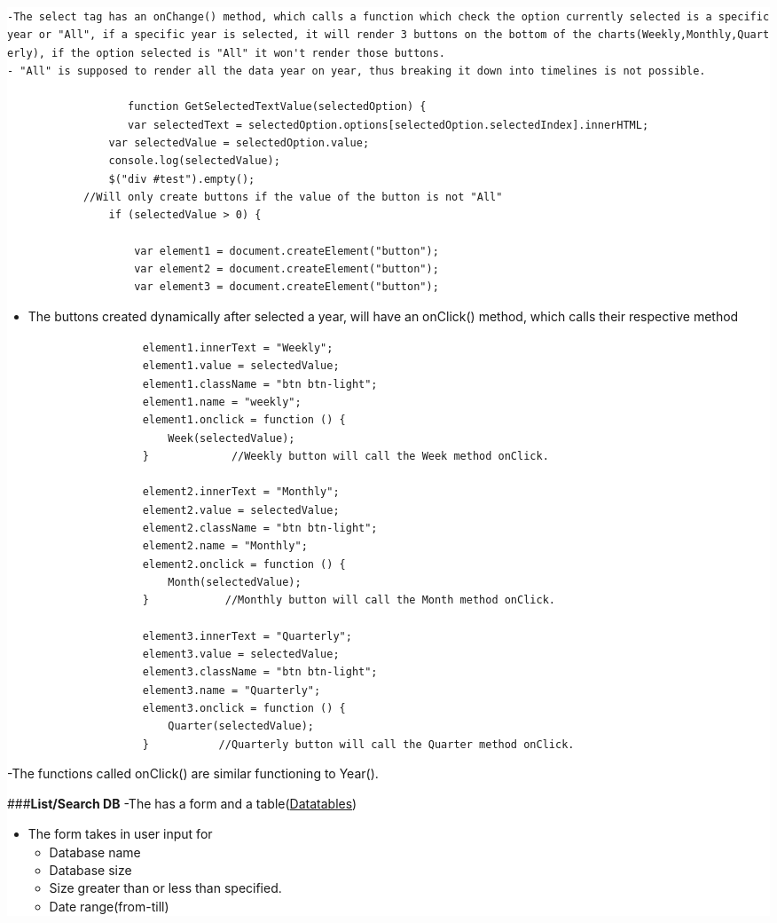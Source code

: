 	-The select tag has an onChange() method, which calls a function which check the option currently selected is a specific year or "All", if a specific year is selected, it will render 3 buttons on the bottom of the charts(Weekly,Monthly,Quarterly), if the option selected is "All" it won't render those buttons. 
	- "All" is supposed to render all the data year on year, thus breaking it down into timelines is not possible.

                       function GetSelectedTextValue(selectedOption) {
					   var selectedText = selectedOption.options[selectedOption.selectedIndex].innerHTML;
                    var selectedValue = selectedOption.value;       
                    console.log(selectedValue);
                    $("div #test").empty();                        
				//Will only create buttons if the value of the button is not "All"        
                    if (selectedValue > 0) {
					  
                        var element1 = document.createElement("button");   
                        var element2 = document.createElement("button");  
                        var element3 = document.createElement("button");
- The buttons created dynamically after selected a year, will have an onClick() method, which calls their respective method

                        element1.innerText = "Weekly";
						element1.value = selectedValue;
                        element1.className = "btn btn-light";
                        element1.name = "weekly";
                        element1.onclick = function () {
                            Week(selectedValue);
                        }             //Weekly button will call the Week method onClick.

                        element2.innerText = "Monthly";
                        element2.value = selectedValue;
                        element2.className = "btn btn-light";
                        element2.name = "Monthly";
                        element2.onclick = function () {
                            Month(selectedValue);
                        }            //Monthly button will call the Month method onClick.

                        element3.innerText = "Quarterly";
                        element3.value = selectedValue;
                        element3.className = "btn btn-light";
                        element3.name = "Quarterly";
                        element3.onclick = function () {
                            Quarter(selectedValue);
                        }           //Quarterly button will call the Quarter method onClick.

-The functions called onClick() are similar functioning to Year().

###**List/Search DB**
-The has a form and a table([Datatables](https://datatables.net/ "Datatables"))
- The form takes in user input for
	- Database name
	- Database size
	- Size greater than or less than specified.
	- Date range(from-till)

